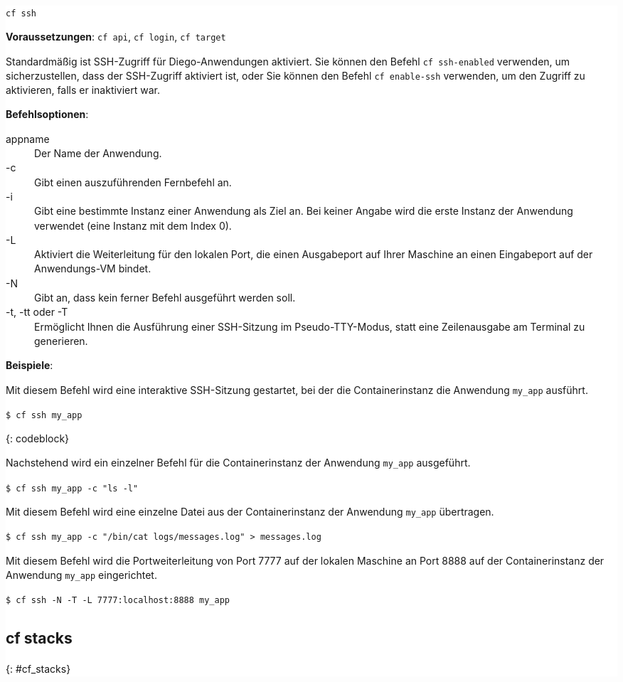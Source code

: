 ```
cf ssh
```
<strong>Voraussetzungen</strong>: `cf api`, `cf login`, `cf target`

Standardmäßig ist SSH-Zugriff für Diego-Anwendungen aktiviert. Sie können den Befehl `cf ssh-enabled` verwenden, um sicherzustellen, dass der SSH-Zugriff aktiviert ist, oder Sie können den Befehl `cf enable-ssh` verwenden, um den Zugriff zu aktivieren, falls er inaktiviert war. 

<strong>Befehlsoptionen</strong>:

<dl>
<dt>appname</dt>
<dd>Der Name der Anwendung.</dd>
<dt>-c</dt>
<dd>Gibt einen auszuführenden Fernbefehl an.</dd>
<dt>-i</dt>
<dd>Gibt eine bestimmte Instanz einer Anwendung als Ziel an. Bei keiner Angabe wird die erste Instanz der Anwendung verwendet (eine Instanz mit dem Index 0).</dd>
<dt>-L</dt>
<dd>Aktiviert die Weiterleitung für den lokalen Port, die einen Ausgabeport auf Ihrer Maschine an einen Eingabeport auf der Anwendungs-VM bindet.</dd>
<dt>-N</dt>
<dd>Gibt an, dass kein ferner Befehl ausgeführt werden soll.</dd>
<dt>-t, -tt oder -T</dt>
<dd>Ermöglicht Ihnen die Ausführung einer SSH-Sitzung im Pseudo-TTY-Modus, statt eine Zeilenausgabe am Terminal zu generieren.<dd>
</dl>

<strong>Beispiele</strong>:

Mit diesem Befehl wird eine interaktive SSH-Sitzung gestartet, bei der die Containerinstanz die Anwendung `my_app` ausführt.
```
$ cf ssh my_app
```
{: codeblock}

Nachstehend wird ein einzelner Befehl für die Containerinstanz der Anwendung `my_app` ausgeführt.
```
$ cf ssh my_app -c "ls -l"
```

Mit diesem Befehl wird eine einzelne Datei aus der Containerinstanz der Anwendung `my_app` übertragen.
```
$ cf ssh my_app -c "/bin/cat logs/messages.log" > messages.log
```

Mit diesem Befehl wird die Portweiterleitung von Port 7777 auf der lokalen Maschine an Port 8888 auf der Containerinstanz der Anwendung `my_app` eingerichtet.
```
$ cf ssh -N -T -L 7777:localhost:8888 my_app

```

## cf stacks
{: #cf_stacks}
